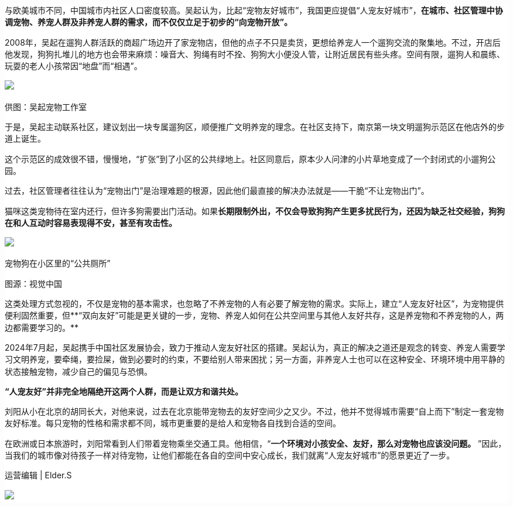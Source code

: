 与欧美城市不同，中国城市内社区人口密度较高。吴起认为，比起“宠物友好城市”，我国更应提倡“人宠友好城市”，**在城市、社区管理中协调宠物、养宠人群及非养宠人群的需求，而不仅仅立足于初步的“向宠物开放”。**

  

2008年，吴起在遛狗人群活跃的商超广场边开了家宠物店，但他的点子不只是卖货，更想给养宠人一个遛狗交流的聚集地。不过，开店后他发现，狗狗扎堆儿的地方也会带来麻烦：噪音大、狗绳有时不拴、狗狗大小便没人管，让附近居民有些头疼。空间有限，遛狗人和晨练、玩耍的老人小孩常因“地盘”而“相遇”。

  

![](https://mmbiz.qpic.cn/mmbiz_png/pNbHtxoJF28XuKHoibeh82yVnrF5gHYVUt5PHko7vVAyWov5w9jP1yROZopdldxTSticn4Uicl655Y80SEZial3NicA/640?wx_fmt=png&from;=appmsg)

供图：吴起宠物工作室

  

于是，吴起主动联系社区，建议划出一块专属遛狗区，顺便推广文明养宠的理念。在社区支持下，南京第一块文明遛狗示范区在他店外的步道上诞生。

  

这个示范区的成效很不错，慢慢地，“扩张”到了小区的公共绿地上。社区同意后，原本少人问津的小片草地变成了一个封闭式的小遛狗公园。

  

过去，社区管理者往往认为“宠物出门”是治理难题的根源，因此他们最直接的解决办法就是——干脆“不让宠物出门”。

  

猫咪这类宠物待在室内还行，但许多狗需要出门活动。如果**长期限制外出，不仅会导致狗狗产生更多扰民行为，还因为缺乏社交经验，狗狗在和人互动时容易表现得不安，甚至有攻击性。**

  

![](https://mmbiz.qpic.cn/mmbiz_png/pNbHtxoJF28XuKHoibeh82yVnrF5gHYVUyBsRJo95hia3B3UbrQSqYmic03QORxUq68oIo4QjA0kPsPaY34wk2OWg/640?wx_fmt=png&from;=appmsg)

宠物狗在小区里的“公共厕所”

图源：视觉中国

  

这类处理方式忽视的，不仅是宠物的基本需求，也忽略了不养宠物的人有必要了解宠物的需求。实际上，建立“人宠友好社区”，为宠物提供便利固然重要，但**“双向友好”可能是更关键的一步，宠物、养宠人如何在公共空间里与其他人友好共存，这是养宠物和不养宠物的人，两边都需要学习的。**

  

2024年7月起，吴起携手中国社区发展协会，致力于推动人宠友好社区的搭建。吴起认为，真正的解决之道还是观念的转变、养宠人需要学习文明养宠，要牵绳，要捡屎，做到必要时的约束，不要给别人带来困扰；另一方面，非养宠人士也可以在这种安全、环境环境中用平静的状态接触宠物，减少自己的偏见与恐惧。

  

**“人宠友好”并非完全地隔绝开这两个人群，而是让双方和谐共处。**

  

刘阳从小在北京的胡同长大，对他来说，过去在北京能带宠物去的友好空间少之又少。不过，他并不觉得城市需要“自上而下”制定一套宠物友好标准。每只宠物的性格和需求都不同，城市更重要的是给人和宠物各自找到合适的空间。

  

在欧洲或日本旅游时，刘阳常看到人们带着宠物乘坐交通工具。他相信，“**一个环境对小孩安全、友好，那么对宠物也应该没问题。**
”因此，当我们的城市像对待孩子一样对待宠物，让他们都能在各自的空间中安心成长，我们就离“人宠友好城市”的愿景更近了一步。

  

  

运营编辑 | Elder.S

  

![](https://mmbiz.qpic.cn/mmbiz_png/pNbHtxoJF28XuKHoibeh82yVnrF5gHYVUWia9LoR19gRV8hTVANZ8icFkFwqNiaR9W5mJAz2sdlBPq1V3iaEOT2AMOA/640?wx_fmt=png&from;=appmsg)
